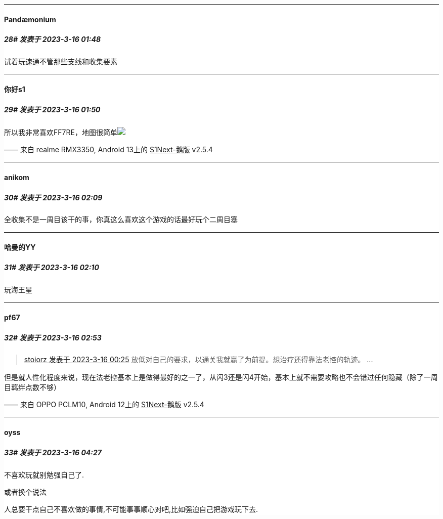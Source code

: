 *****

####  Pandæmonium  
##### 28#       发表于 2023-3-16 01:48

试着玩速通不管那些支线和收集要素

*****

####  你好s1  
##### 29#       发表于 2023-3-16 01:50

所以我非常喜欢FF7RE，地图很简单<img src="https://static.saraba1st.com/image/smiley/face2017/067.png" referrerpolicy="no-referrer">

—— 来自 realme RMX3350, Android 13上的 [S1Next-鹅版](https://github.com/ykrank/S1-Next/releases) v2.5.4

*****

####  anikom  
##### 30#       发表于 2023-3-16 02:09

全收集不是一周目该干的事，你真这么喜欢这个游戏的话最好玩个二周目塞


*****

####  哈曼的YY  
##### 31#       发表于 2023-3-16 02:10

玩海王星

*****

####  pf67  
##### 32#       发表于 2023-3-16 02:53

<blockquote><a href="httphttps://bbs.saraba1st.com/2b/forum.php?mod=redirect&amp;goto=findpost&amp;pid=60101943&amp;ptid=2124272" target="_blank">stoiorz 发表于 2023-3-16 00:25</a>
放低对自己的要求，以通关我就赢了为前提。想治疗还得靠法老控的轨迹。
 ...</blockquote>
但是就人性化程度来说，现在法老控基本上是做得最好的之一了，从闪3还是闪4开始，基本上就不需要攻略也不会错过任何隐藏（除了一周目羁绊点数不够）

—— 来自 OPPO PCLM10, Android 12上的 [S1Next-鹅版](https://github.com/ykrank/S1-Next/releases) v2.5.4

*****

####  oyss  
##### 33#       发表于 2023-3-16 04:27

不喜欢玩就别勉强自己了.

或者换个说法

人总要干点自己不喜欢做的事情,不可能事事顺心对吧,比如强迫自己把游戏玩下去.
